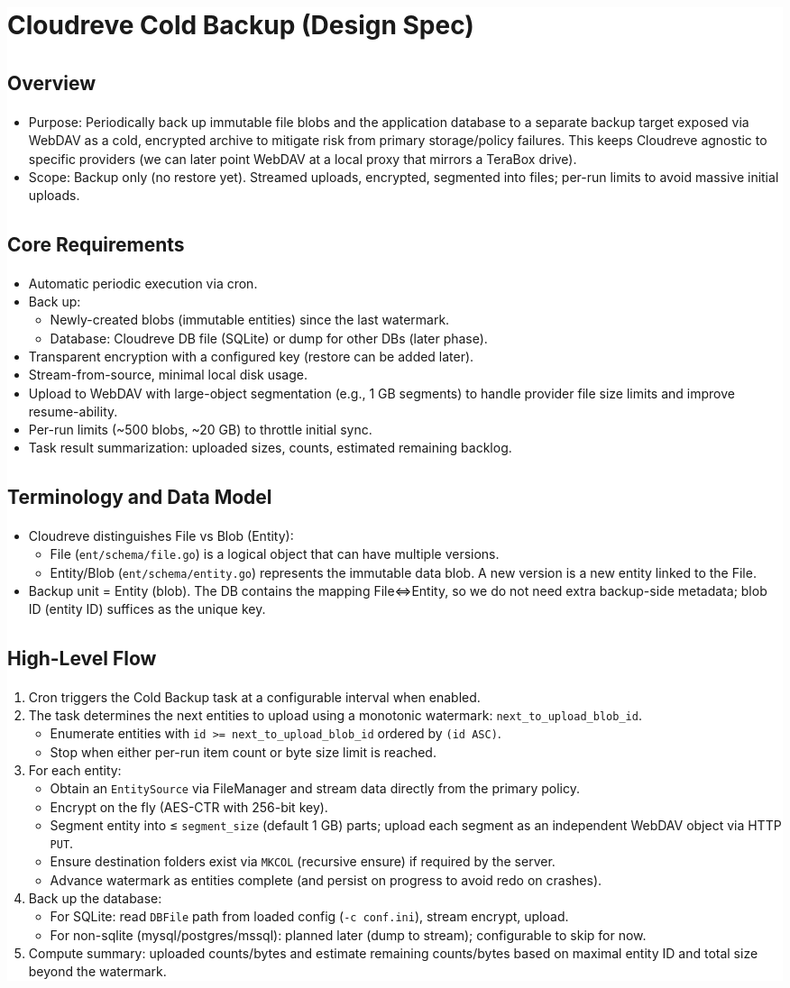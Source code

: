 # Cloudreve Cold Backup (Design Spec)

## Overview
- Purpose: Periodically back up immutable file blobs and the application database to a separate backup target exposed via WebDAV as a cold, encrypted archive to mitigate risk from primary storage/policy failures. This keeps Cloudreve agnostic to specific providers (we can later point WebDAV at a local proxy that mirrors a TeraBox drive).
- Scope: Backup only (no restore yet). Streamed uploads, encrypted, segmented into files; per-run limits to avoid massive initial uploads.

## Core Requirements
- Automatic periodic execution via cron.
- Back up:
  - Newly-created blobs (immutable entities) since the last watermark.
  - Database: Cloudreve DB file (SQLite) or dump for other DBs (later phase).
- Transparent encryption with a configured key (restore can be added later).
- Stream-from-source, minimal local disk usage.
- Upload to WebDAV with large-object segmentation (e.g., 1 GB segments) to handle provider file size limits and improve resume-ability.
- Per-run limits (~500 blobs, ~20 GB) to throttle initial sync.
- Task result summarization: uploaded sizes, counts, estimated remaining backlog.

## Terminology and Data Model
- Cloudreve distinguishes File vs Blob (Entity):
  - File (`ent/schema/file.go`) is a logical object that can have multiple versions.
  - Entity/Blob (`ent/schema/entity.go`) represents the immutable data blob. A new version is a new entity linked to the File.
- Backup unit = Entity (blob). The DB contains the mapping File⇔Entity, so we do not need extra backup-side metadata; blob ID (entity ID) suffices as the unique key.

## High-Level Flow
1. Cron triggers the Cold Backup task at a configurable interval when enabled.
2. The task determines the next entities to upload using a monotonic watermark: `next_to_upload_blob_id`.
   - Enumerate entities with `id >= next_to_upload_blob_id` ordered by `(id ASC)`.
   - Stop when either per-run item count or byte size limit is reached.
3. For each entity:
   - Obtain an `EntitySource` via FileManager and stream data directly from the primary policy.
   - Encrypt on the fly (AES-CTR with 256-bit key).
   - Segment entity into ≤ `segment_size` (default 1 GB) parts; upload each segment as an independent WebDAV object via HTTP `PUT`.
   - Ensure destination folders exist via `MKCOL` (recursive ensure) if required by the server.
   - Advance watermark as entities complete (and persist on progress to avoid redo on crashes).
4. Back up the database:
   - For SQLite: read `DBFile` path from loaded config (`-c conf.ini`), stream encrypt, upload.
   - For non-sqlite (mysql/postgres/mssql): planned later (dump to stream); configurable to skip for now.
5. Compute summary: uploaded counts/bytes and estimate remaining counts/bytes based on maximal entity ID and total size beyond the watermark.
